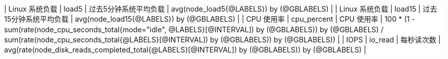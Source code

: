 | Linux 系统负载        | load5                                    | 过去5分钟系统平均负载                | avg(node_load5{@LABELS}) by (@GBLABELS)                                                                                                                                                                                                                                                                                                                                                                                                                                                                                                                                                                                                                                                                                                                                                                                                                                                                                                                                                                                                                                                                                                                                                                                      |
| Linux 系统负载        | load15                                   | 过去15分钟系统平均负载               | avg(node_load15{@LABELS}) by (@GBLABELS)                                                                                                                                                                                                                                                                                                                                                                                                                                                                                                                                                                                                                                                                                                                                                                                                                                                                                                                                                                                                                                                                                                                                                                                     |
| CPU 使用率           | cpu_percent                              | CPU 使用率                    | 100 \* (1 - sum(rate(node_cpu_seconds_total{mode="idle", @LABELS}\[@INTERVAL\]) by (@GBLABELS)) by (@GBLABELS) / sum(rate(node_cpu_seconds_total{@LABELS}\[@INTERVAL\]) by (@GBLABELS)) by (@GBLABELS))                                                                                                                                                                                                                                                                                                                                                                                                                                                                                                                                                                                                                                                                                                                                                                                                                                                                                                                                                                                                                      |
| IOPS              | io_read                                  | 每秒读次数                      | avg(rate(node_disk_reads_completed_total{@LABELS}\[@INTERVAL\]) by (@GBLABELS)) by (@GBLABELS)                                                                                                                                                                                                                                                                                                                                                                                                                                                                                                                                                                                                                                                                                                                                                                                                                                                                                                                                                                                                                                                                                                                               |